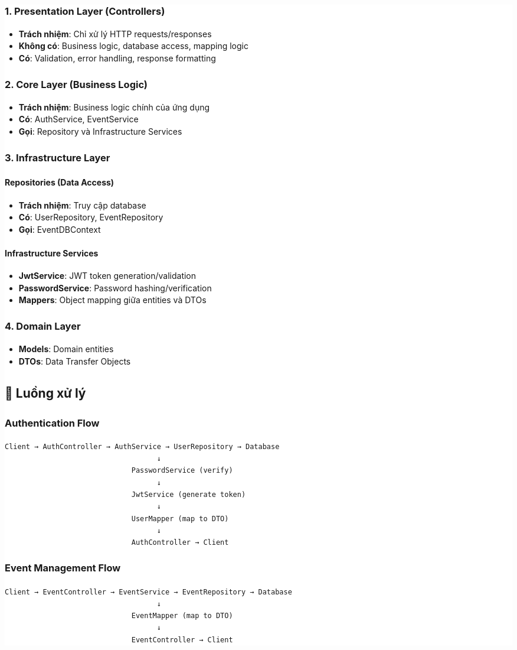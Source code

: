 ### 1. **Presentation Layer (Controllers)**
- **Trách nhiệm**: Chỉ xử lý HTTP requests/responses
- **Không có**: Business logic, database access, mapping logic
- **Có**: Validation, error handling, response formatting

### 2. **Core Layer (Business Logic)**
- **Trách nhiệm**: Business logic chính của ứng dụng
- **Có**: AuthService, EventService
- **Gọi**: Repository và Infrastructure Services

### 3. **Infrastructure Layer**
#### **Repositories (Data Access)**
- **Trách nhiệm**: Truy cập database
- **Có**: UserRepository, EventRepository
- **Gọi**: EventDBContext

#### **Infrastructure Services**
- **JwtService**: JWT token generation/validation
- **PasswordService**: Password hashing/verification
- **Mappers**: Object mapping giữa entities và DTOs

### 4. **Domain Layer**
- **Models**: Domain entities
- **DTOs**: Data Transfer Objects

## 🔄 Luồng xử lý

### Authentication Flow
```
Client → AuthController → AuthService → UserRepository → Database
                                    ↓
                              PasswordService (verify)
                                    ↓
                              JwtService (generate token)
                                    ↓
                              UserMapper (map to DTO)
                                    ↓
                              AuthController → Client
```

### Event Management Flow
```
Client → EventController → EventService → EventRepository → Database
                                    ↓
                              EventMapper (map to DTO)
                                    ↓
                              EventController → Client
```
